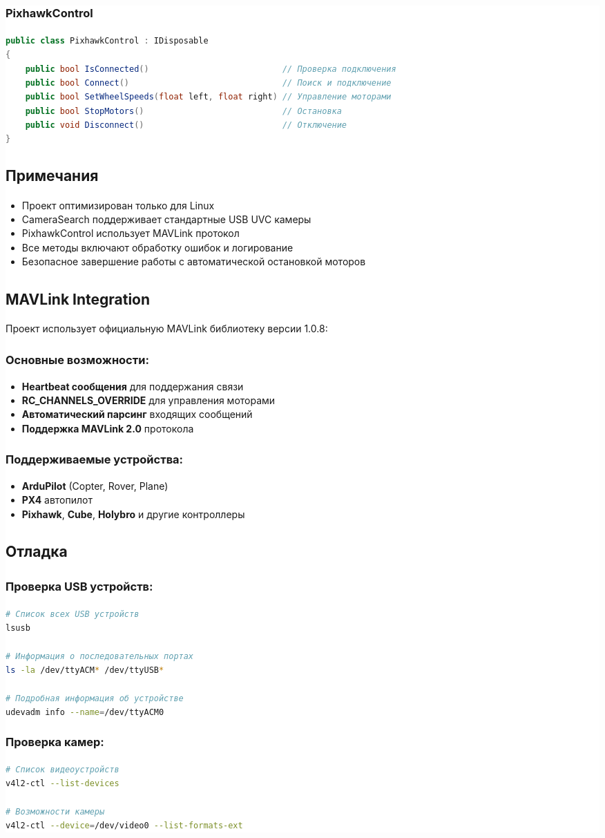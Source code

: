 ### PixhawkControl
```csharp
public class PixhawkControl : IDisposable
{
    public bool IsConnected()                           // Проверка подключения
    public bool Connect()                               // Поиск и подключение
    public bool SetWheelSpeeds(float left, float right) // Управление моторами
    public bool StopMotors()                            // Остановка
    public void Disconnect()                            // Отключение
}
```

## Примечания

- Проект оптимизирован только для Linux
- CameraSearch поддерживает стандартные USB UVC камеры
- PixhawkControl использует MAVLink протокол
- Все методы включают обработку ошибок и логирование
- Безопасное завершение работы с автоматической остановкой моторов 

## MAVLink Integration

Проект использует официальную MAVLink библиотеку версии 1.0.8:

### Основные возможности:
- **Heartbeat сообщения** для поддержания связи
- **RC_CHANNELS_OVERRIDE** для управления моторами
- **Автоматический парсинг** входящих сообщений
- **Поддержка MAVLink 2.0** протокола

### Поддерживаемые устройства:
- **ArduPilot** (Copter, Rover, Plane)
- **PX4** автопилот
- **Pixhawk**, **Cube**, **Holybro** и другие контроллеры

## Отладка

### Проверка USB устройств:
```bash
# Список всех USB устройств
lsusb

# Информация о последовательных портах
ls -la /dev/ttyACM* /dev/ttyUSB*

# Подробная информация об устройстве
udevadm info --name=/dev/ttyACM0
```

### Проверка камер:
```bash
# Список видеоустройств
v4l2-ctl --list-devices

# Возможности камеры
v4l2-ctl --device=/dev/video0 --list-formats-ext
```
